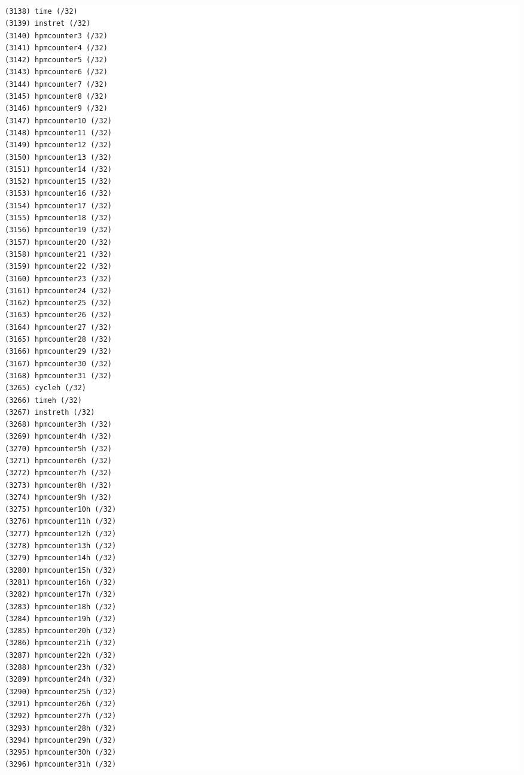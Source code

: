 ```
(3138) time (/32)
(3139) instret (/32)
(3140) hpmcounter3 (/32)
(3141) hpmcounter4 (/32)
(3142) hpmcounter5 (/32)
(3143) hpmcounter6 (/32)
(3144) hpmcounter7 (/32)
(3145) hpmcounter8 (/32)
(3146) hpmcounter9 (/32)
(3147) hpmcounter10 (/32)
(3148) hpmcounter11 (/32)
(3149) hpmcounter12 (/32)
(3150) hpmcounter13 (/32)
(3151) hpmcounter14 (/32)
(3152) hpmcounter15 (/32)
(3153) hpmcounter16 (/32)
(3154) hpmcounter17 (/32)
(3155) hpmcounter18 (/32)
(3156) hpmcounter19 (/32)
(3157) hpmcounter20 (/32)
(3158) hpmcounter21 (/32)
(3159) hpmcounter22 (/32)
(3160) hpmcounter23 (/32)
(3161) hpmcounter24 (/32)
(3162) hpmcounter25 (/32)
(3163) hpmcounter26 (/32)
(3164) hpmcounter27 (/32)
(3165) hpmcounter28 (/32)
(3166) hpmcounter29 (/32)
(3167) hpmcounter30 (/32)
(3168) hpmcounter31 (/32)
(3265) cycleh (/32)
(3266) timeh (/32)
(3267) instreth (/32)
(3268) hpmcounter3h (/32)
(3269) hpmcounter4h (/32)
(3270) hpmcounter5h (/32)
(3271) hpmcounter6h (/32)
(3272) hpmcounter7h (/32)
(3273) hpmcounter8h (/32)
(3274) hpmcounter9h (/32)
(3275) hpmcounter10h (/32)
(3276) hpmcounter11h (/32)
(3277) hpmcounter12h (/32)
(3278) hpmcounter13h (/32)
(3279) hpmcounter14h (/32)
(3280) hpmcounter15h (/32)
(3281) hpmcounter16h (/32)
(3282) hpmcounter17h (/32)
(3283) hpmcounter18h (/32)
(3284) hpmcounter19h (/32)
(3285) hpmcounter20h (/32)
(3286) hpmcounter21h (/32)
(3287) hpmcounter22h (/32)
(3288) hpmcounter23h (/32)
(3289) hpmcounter24h (/32)
(3290) hpmcounter25h (/32)
(3291) hpmcounter26h (/32)
(3292) hpmcounter27h (/32)
(3293) hpmcounter28h (/32)
(3294) hpmcounter29h (/32)
(3295) hpmcounter30h (/32)
(3296) hpmcounter31h (/32)
```